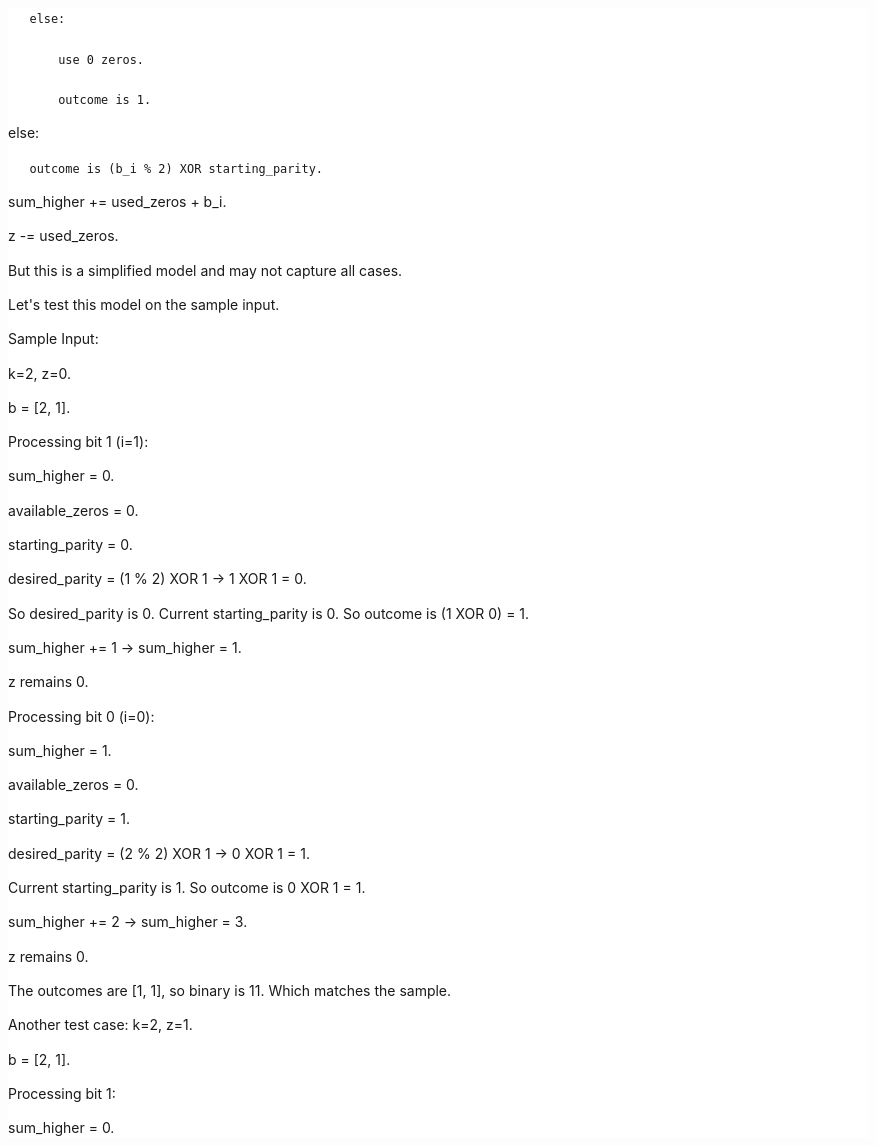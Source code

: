        else:

           use 0 zeros.

           outcome is 1.

   else:

       outcome is (b_i % 2) XOR starting_parity.

   sum_higher += used_zeros + b_i.

   z -= used_zeros.

But this is a simplified model and may not capture all cases.

Let's test this model on the sample input.

Sample Input:

k=2, z=0.

b = [2, 1].

Processing bit 1 (i=1):

sum_higher = 0.

available_zeros = 0.

starting_parity = 0.

desired_parity = (1 % 2) XOR 1 → 1 XOR 1 = 0.

So desired_parity is 0. Current starting_parity is 0. So outcome is (1 XOR 0) = 1.

sum_higher += 1 → sum_higher = 1.

z remains 0.

Processing bit 0 (i=0):

sum_higher = 1.

available_zeros = 0.

starting_parity = 1.

desired_parity = (2 % 2) XOR 1 → 0 XOR 1 = 1.

Current starting_parity is 1. So outcome is 0 XOR 1 = 1.

sum_higher += 2 → sum_higher = 3.

z remains 0.

The outcomes are [1, 1], so binary is 11. Which matches the sample.

Another test case: k=2, z=1.

b = [2, 1].

Processing bit 1:

sum_higher = 0.
